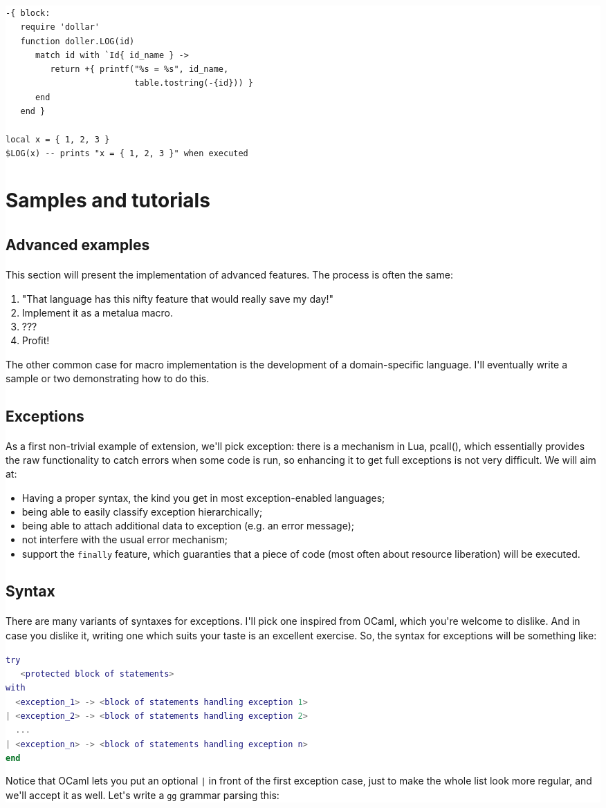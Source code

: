 ```
-{ block:
   require 'dollar'
   function doller.LOG(id)
      match id with `Id{ id_name } -> 
         return +{ printf("%s = %s", id_name, 
                          table.tostring(-{id})) }
      end
   end }

local x = { 1, 2, 3 }
$LOG(x) -- prints "x = { 1, 2, 3 }" when executed
```
# Samples and tutorials
## Advanced examples
This section will present the implementation of advanced features. The process is often the same:
1. "That language has this nifty feature that would really save my day!"
2. Implement it as a metalua macro.
3. ???
4. Profit!

The other common case for macro implementation is the development of a domain-specific language. I'll eventually write a sample or two demonstrating how to do this.
## Exceptions
As a first non-trivial example of extension, we'll pick exception: there is a mechanism in Lua, pcall(), which essentially provides the raw functionality to catch errors when some code is run, so enhancing it to get full exceptions is not very difficult. We will aim at:
- Having a proper syntax, the kind you get in most exception-enabled languages;
- being able to easily classify exception hierarchically;
- being able to attach additional data to exception (e.g. an error message);
- not interfere with the usual error mechanism;
- support the `finally` feature, which guaranties that a piece of code (most often about resource liberation) will be executed.
## Syntax
There are many variants of syntaxes for exceptions. I'll pick one inspired from OCaml, which you're welcome to dislike. And in case you dislike it, writing one which suits your taste is an excellent exercise. So, the syntax for exceptions will be something like:

```Lua
try
   <protected block of statements>
with
  <exception_1> -> <block of statements handling exception 1>
| <exception_2> -> <block of statements handling exception 2>
  ...
| <exception_n> -> <block of statements handling exception n>
end
```
Notice that OCaml lets you put an optional `|` in front of the first exception case, just to make the whole list look more regular, and we'll accept it as well. Let's write a `gg` grammar parsing this:
